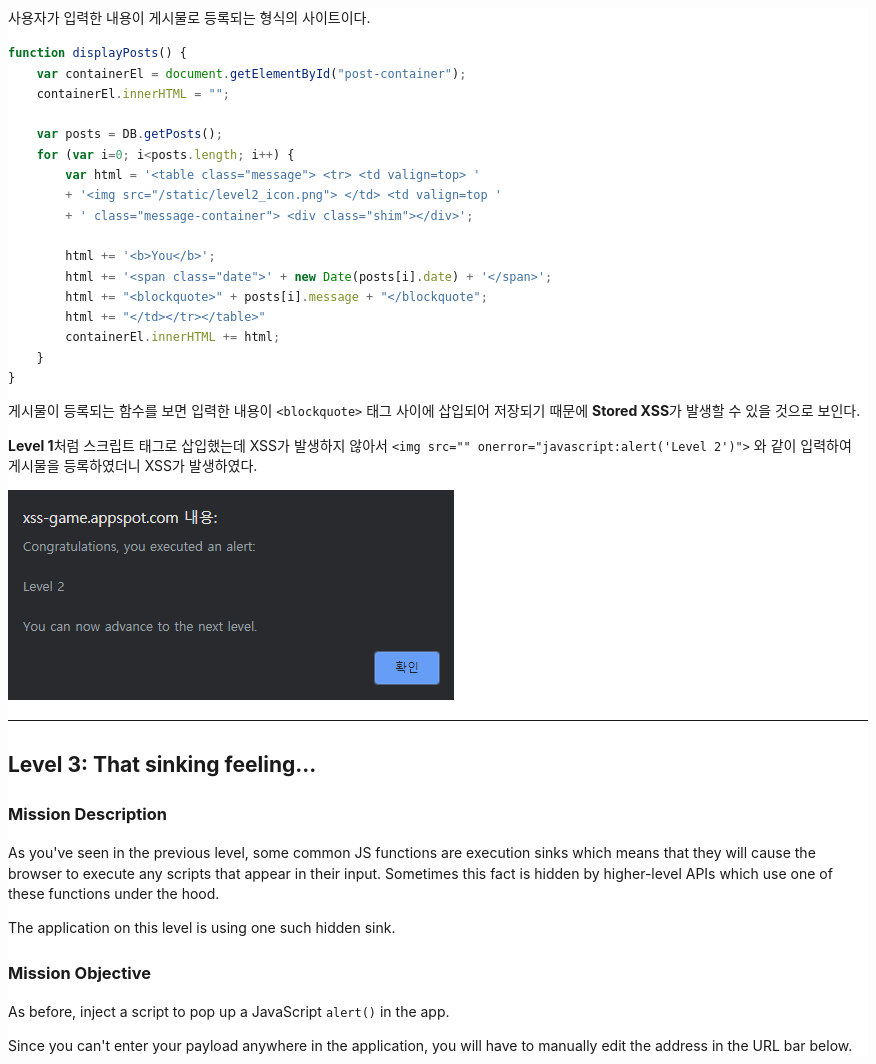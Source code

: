 사용자가 입력한 내용이 게시물로 등록되는 형식의 사이트이다.

```js
function displayPosts() {
    var containerEl = document.getElementById("post-container");
    containerEl.innerHTML = "";

    var posts = DB.getPosts();
    for (var i=0; i<posts.length; i++) {
        var html = '<table class="message"> <tr> <td valign=top> '
        + '<img src="/static/level2_icon.png"> </td> <td valign=top '
        + ' class="message-container"> <div class="shim"></div>';

        html += '<b>You</b>';
        html += '<span class="date">' + new Date(posts[i].date) + '</span>';
        html += "<blockquote>" + posts[i].message + "</blockquote";
        html += "</td></tr></table>"
        containerEl.innerHTML += html; 
    }
}
```
게시물이 등록되는 함수를 보면 입력한 내용이 `<blockquote>` 태그 사이에 삽입되어 저장되기 때문에 **Stored XSS**가 발생할 수 있을 것으로 보인다.

**Level 1**처럼 스크립트 태그로 삽입했는데 XSS가 발생하지 않아서 `<img src="" onerror="javascript:alert('Level 2')">` 와 같이 입력하여 게시물을 등록하였더니 XSS가 발생하였다.

![lv2 clear](picture/lv2_clear.png)

---

## Level 3: That sinking feeling...
### Mission Description
As you've seen in the previous level, some common JS functions are execution sinks which means that they will cause the browser to execute any scripts that appear in their input. Sometimes this fact is hidden by higher-level APIs which use one of these functions under the hood.

The application on this level is using one such hidden sink.

### Mission Objective
As before, inject a script to pop up a JavaScript `alert()` in the app.

Since you can't enter your payload anywhere in the application, you will have to manually edit the address in the URL bar below.

